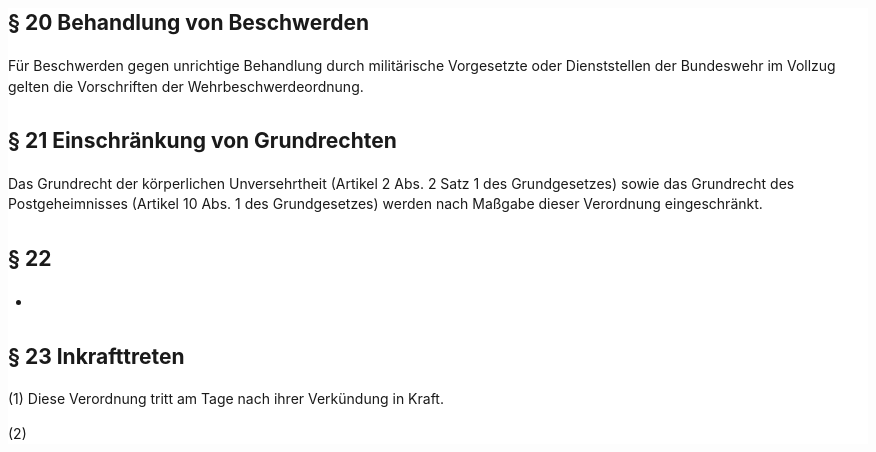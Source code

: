 
## § 20 Behandlung von Beschwerden

Für Beschwerden gegen unrichtige Behandlung durch militärische
Vorgesetzte oder Dienststellen der Bundeswehr im Vollzug gelten die
Vorschriften der Wehrbeschwerdeordnung.


## § 21 Einschränkung von Grundrechten

Das Grundrecht der körperlichen Unversehrtheit (Artikel 2 Abs. 2 Satz
1 des Grundgesetzes) sowie das Grundrecht des Postgeheimnisses
(Artikel 10 Abs. 1 des Grundgesetzes) werden nach Maßgabe dieser
Verordnung eingeschränkt.


## § 22

-


## § 23 Inkrafttreten

(1) Diese Verordnung tritt am Tage nach ihrer Verkündung in Kraft.

(2)

